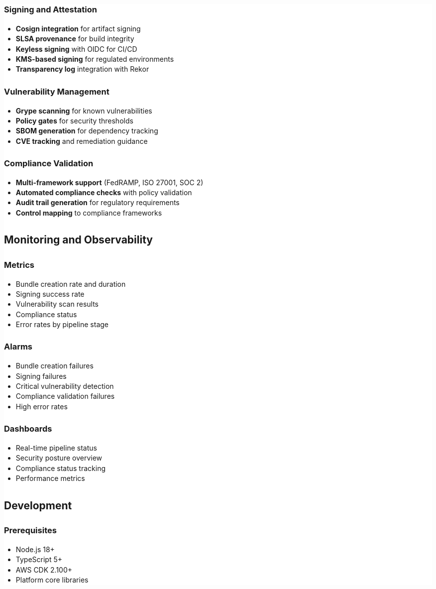 ### Signing and Attestation
- **Cosign integration** for artifact signing
- **SLSA provenance** for build integrity
- **Keyless signing** with OIDC for CI/CD
- **KMS-based signing** for regulated environments
- **Transparency log** integration with Rekor

### Vulnerability Management
- **Grype scanning** for known vulnerabilities
- **Policy gates** for security thresholds
- **SBOM generation** for dependency tracking
- **CVE tracking** and remediation guidance

### Compliance Validation
- **Multi-framework support** (FedRAMP, ISO 27001, SOC 2)
- **Automated compliance checks** with policy validation
- **Audit trail generation** for regulatory requirements
- **Control mapping** to compliance frameworks

## Monitoring and Observability

### Metrics
- Bundle creation rate and duration
- Signing success rate
- Vulnerability scan results
- Compliance status
- Error rates by pipeline stage

### Alarms
- Bundle creation failures
- Signing failures
- Critical vulnerability detection
- Compliance validation failures
- High error rates

### Dashboards
- Real-time pipeline status
- Security posture overview
- Compliance status tracking
- Performance metrics

## Development

### Prerequisites
- Node.js 18+
- TypeScript 5+
- AWS CDK 2.100+
- Platform core libraries
